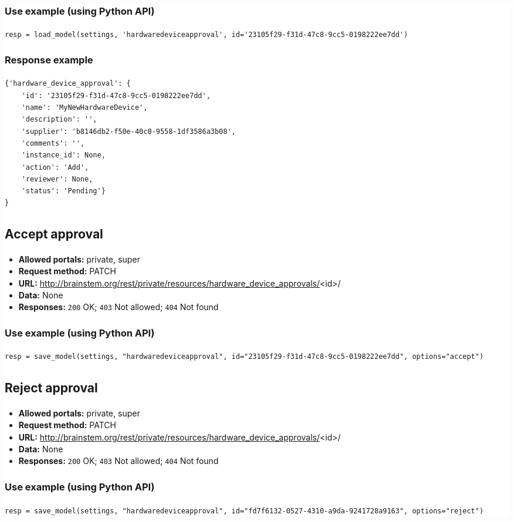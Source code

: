 ### Use example (using Python API)
```
resp = load_model(settings, 'hardwaredeviceapproval', id='23105f29-f31d-47c8-9cc5-0198222ee7dd')
```

### Response example
```
{'hardware_device_approval': {
    'id': '23105f29-f31d-47c8-9cc5-0198222ee7dd',
    'name': 'MyNewHardwareDevice',
    'description': '',
    'supplier': 'b8146db2-f50e-40c0-9558-1df3586a3b08',
    'comments': '',
    'instance_id': None,
    'action': 'Add',
    'reviewer': None,
    'status': 'Pending'}
}
```


## Accept approval
- **Allowed portals:** private, super
- **Request method:** PATCH
- **URL:** http://brainstem.org/rest/private/resources/hardware_device_approvals/<id\>/
- **Data:** None
- **Responses:** `200` OK; `403` Not allowed; `404` Not found

### Use example (using Python API)
```
resp = save_model(settings, "hardwaredeviceapproval", id="23105f29-f31d-47c8-9cc5-0198222ee7dd", options="accept")
```


## Reject approval
- **Allowed portals:** private, super
- **Request method:** PATCH
- **URL:** http://brainstem.org/rest/private/resources/hardware_device_approvals/<id\>/
- **Data:** None
- **Responses:** `200` OK; `403` Not allowed; `404` Not found

### Use example (using Python API)
```
resp = save_model(settings, "hardwaredeviceapproval", id="fd7f6132-0527-4310-a9da-9241728a9163", options="reject")
```